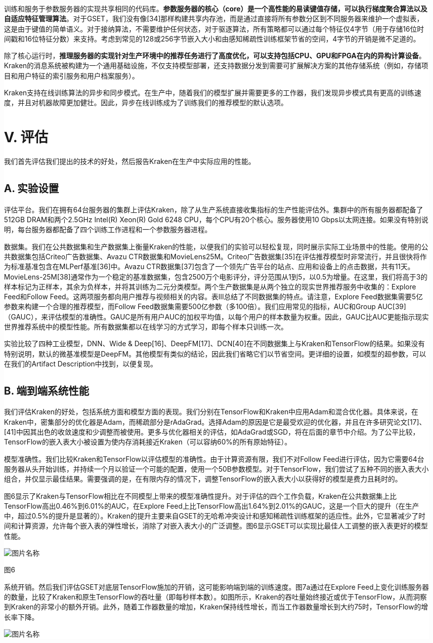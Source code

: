 训练和服务于参数服务器的实现共享相同的代码库。**参数服务器的核心（core）是一个高性能的易读键值存储，可以执行梯度聚合算法以及自适应特征管理算法**。对于GSET，我们没有像[34]那样构建共享内存池，而是通过直接将所有参数分区到不同服务器来维护一个虚拟表，这是由于键值的简单语义。对于接纳算法，不需要维护任何状态，对于驱逐算法，所有策略都可以通过每个特征仅4字节（用于存储16位时间戳和16位特征分数）来支持。考虑到常见的128或256字节嵌入大小和由感知稀疏性训练框架节省的空间，4字节的开销是微不足道的。

除了核心运行时，**推理服务器的实现针对生产环境中的推荐任务进行了高度优化，可以支持包括CPU、GPU和FPGA在内的异构计算设备**。Kraken的消息系统被构建为一个通用基础设施，不仅支持模型部署，还支持数据分发到需要可扩展解决方案的其他存储系统（例如，存储项目和用户特征的索引服务和用户档案服务）。

Kraken支持在线训练算法的异步和同步模式。在生产中，随着我们的模型扩展并需要更多的工作器，我们发现异步模式具有更高的训练速度，并且对机器故障更加健壮。因此，异步在线训练成为了训练我们的推荐模型的默认选项。

# V. 评估

我们首先评估我们提出的技术的好处，然后报告Kraken在生产中实际应用的性能。

## A. 实验设置

评估平台。我们在拥有64台服务器的集群上评估Kraken，除了从生产系统直接收集指标的生产性能评估外。集群中的所有服务器都配备了512GB DRAM和两个2.5GHz Intel(R) Xeon(R) Gold 6248 CPU，每个CPU有20个核心。服务器使用10 Gbps以太网连接。如果没有特别说明，每台服务器都配备了四个训练工作进程和一个参数服务器进程。

数据集。我们在公共数据集和生产数据集上衡量Kraken的性能，以便我们的实验可以轻松复现，同时展示实际工业场景中的性能。使用的公共数据集包括Criteo广告数据集、Avazu CTR数据集和MovieLens25M。Criteo广告数据集[35]在评估推荐模型时非常流行，并且很快将作为标准基准包含在MLPerf基准[36]中。Avazu CTR数据集[37]包含了一个领先广告平台的站点、应用和设备上的点击数据，共有11天。MovieLens-25M[38]通常作为一个稳定的基准数据集，包含2500万个电影评分，评分范围从1到5，以0.5为增量。在这里，我们将高于3的样本标记为正样本，其余为负样本，并将其训练为二元分类模型。两个生产数据集是从两个独立的现实世界推荐服务中收集的：Explore Feed和Follow Feed。这两项服务都向用户推荐与视频相关的内容。表III总结了不同数据集的特点。请注意，Explore Feed数据集需要5亿参数来构建一个合理的推荐模型，而Follow Feed数据集需要500亿参数（多100倍）。我们应用常见的指标，AUC和Group AUC[39]（GAUC），来评估模型的准确性。GAUC是所有用户AUC的加权平均值，以每个用户的样本数量为权重。因此，GAUC比AUC更能指示现实世界推荐系统中的模型性能。所有数据集都以在线学习的方式学习，即每个样本只训练一次。

实验比较了四种工业模型，DNN、Wide & Deep[16]、DeepFM[17]、DCN[40]在不同数据集上与Kraken和TensorFlow的结果。如果没有特别说明，默认的微基准模型是DeepFM。其他模型有类似的结论，因此我们省略它们以节省空间。更详细的设置，如模型的超参数，可以在我们的Artifact Description中找到，以便复现。

## B. 端到端系统性能

我们评估Kraken的好处，包括系统方面和模型方面的表现。我们分别在TensorFlow和Kraken中应用Adam和混合优化器。具体来说，在Kraken中，密集部分的优化器是Adam，而稀疏部分是rAdaGrad。选择Adam的原因是它是最受欢迎的优化器，并且在许多研究论文[17]、[41]中因其出色的收敛速度和少调整而被使用。更多与优化器相关的评估，如AdaGrad或SGD，将在后面的章节中介绍。为了公平比较，TensorFlow的嵌入表大小被设置为使内存消耗接近Kraken（可以容纳60%的所有原始特征）。

模型准确性。我们比较Kraken和TensorFlow以评估模型的准确性。由于计算资源有限，我们不对Follow Feed进行评估，因为它需要64台服务器从头开始训练，并持续一个月以验证一个可能的配置，使用一个50B参数模型。对于TensorFlow，我们尝试了五种不同的嵌入表大小组合，并仅显示最佳结果。需要强调的是，在有限内存的情况下，调整TensorFlow的嵌入表大小以获得好的模型是费力且耗时的。

图6显示了Kraken与TensorFlow相比在不同模型上带来的模型准确性提升。对于评估的四个工作负载，Kraken在公共数据集上比TensorFlow高出0.46%到6.01%的AUC，在Explore Feed上比TensorFlow高出1.64%到2.01%的GAUC，这是一个巨大的提升（在生产中，超过0.5%的提升是显著的）。Kraken的提升主要来自GSET的无哈希冲突设计和感知稀疏性训练框架的适应性。此外，它显著减少了时间和计算资源，允许每个嵌入表的弹性增长，消除了对嵌入表大小的广泛调整。图6显示GSET可以实现比最佳人工调整的嵌入表更好的模型性能。

<img alt="图片名称" src="https://picabstract-preview-ftn.weiyun.com/ftn_pic_abs_v3/c178007e32f7eb9bb487012e1fd1a68c8f3aa190161b022a7ccbb7fd2f91aec4c8c14b06dadf2197ba23993067258022?pictype=scale&amp;from=30113&amp;version=3.3.3.3&amp;fname=6.jpg&amp;size=750">

图6

系统开销。然后我们评估GSET对底层TensorFlow施加的开销，这可能影响端到端的训练速度。图7a通过在Explore Feed上变化训练服务器的数量，比较了Kraken和原生TensorFlow的吞吐量（即每秒样本数）。如图所示，Kraken的吞吐量始终接近或优于TensorFlow，从而洞察到Kraken的非常小的额外开销。此外，随着工作器数量的增加，Kraken保持线性增长，而当工作器数量增长到大约75时，TensorFlow的增长率下降。

<img alt="图片名称" src="https://picabstract-preview-ftn.weiyun.com/ftn_pic_abs_v3/5eaa671e9a985c7591e829b11412aefb989551f4c4c0903720a5459aa84208b14c10801469786dd3b0637d773fb1eb10?pictype=scale&amp;from=30113&amp;version=3.3.3.3&amp;fname=7.jpg&amp;size=750">
